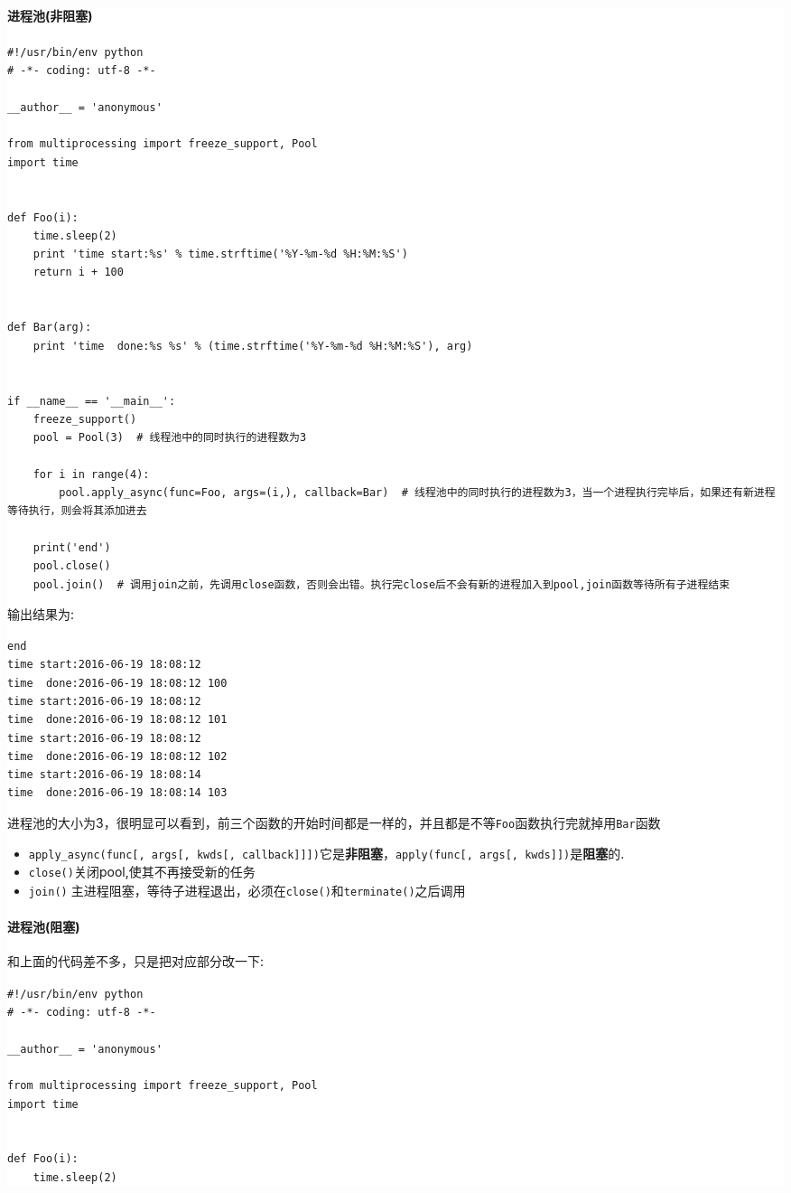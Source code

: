 #### 进程池(非阻塞)
```
#!/usr/bin/env python
# -*- coding: utf-8 -*-

__author__ = 'anonymous'

from multiprocessing import freeze_support, Pool
import time


def Foo(i):
    time.sleep(2)
    print 'time start:%s' % time.strftime('%Y-%m-%d %H:%M:%S')
    return i + 100


def Bar(arg):
    print 'time  done:%s %s' % (time.strftime('%Y-%m-%d %H:%M:%S'), arg)


if __name__ == '__main__':
    freeze_support()
    pool = Pool(3)  # 线程池中的同时执行的进程数为3

    for i in range(4):
        pool.apply_async(func=Foo, args=(i,), callback=Bar)  # 线程池中的同时执行的进程数为3，当一个进程执行完毕后，如果还有新进程等待执行，则会将其添加进去

    print('end')
    pool.close()
    pool.join()  # 调用join之前，先调用close函数，否则会出错。执行完close后不会有新的进程加入到pool,join函数等待所有子进程结束
```
输出结果为:
```
end
time start:2016-06-19 18:08:12
time  done:2016-06-19 18:08:12 100
time start:2016-06-19 18:08:12
time  done:2016-06-19 18:08:12 101
time start:2016-06-19 18:08:12
time  done:2016-06-19 18:08:12 102
time start:2016-06-19 18:08:14
time  done:2016-06-19 18:08:14 103
```
进程池的大小为3，很明显可以看到，前三个函数的开始时间都是一样的，并且都是不等`Foo`函数执行完就掉用`Bar`函数
* `apply_async(func[, args[, kwds[, callback]]])`它是**非阻塞**，`apply(func[, args[, kwds]])`是**阻塞**的.
* `close()`关闭pool,使其不再接受新的任务
* `join()` 主进程阻塞，等待子进程退出，必须在`close()`和`terminate()`之后调用

#### 进程池(阻塞)
和上面的代码差不多，只是把对应部分改一下:
```
#!/usr/bin/env python
# -*- coding: utf-8 -*-

__author__ = 'anonymous'

from multiprocessing import freeze_support, Pool
import time


def Foo(i):
    time.sleep(2)
```